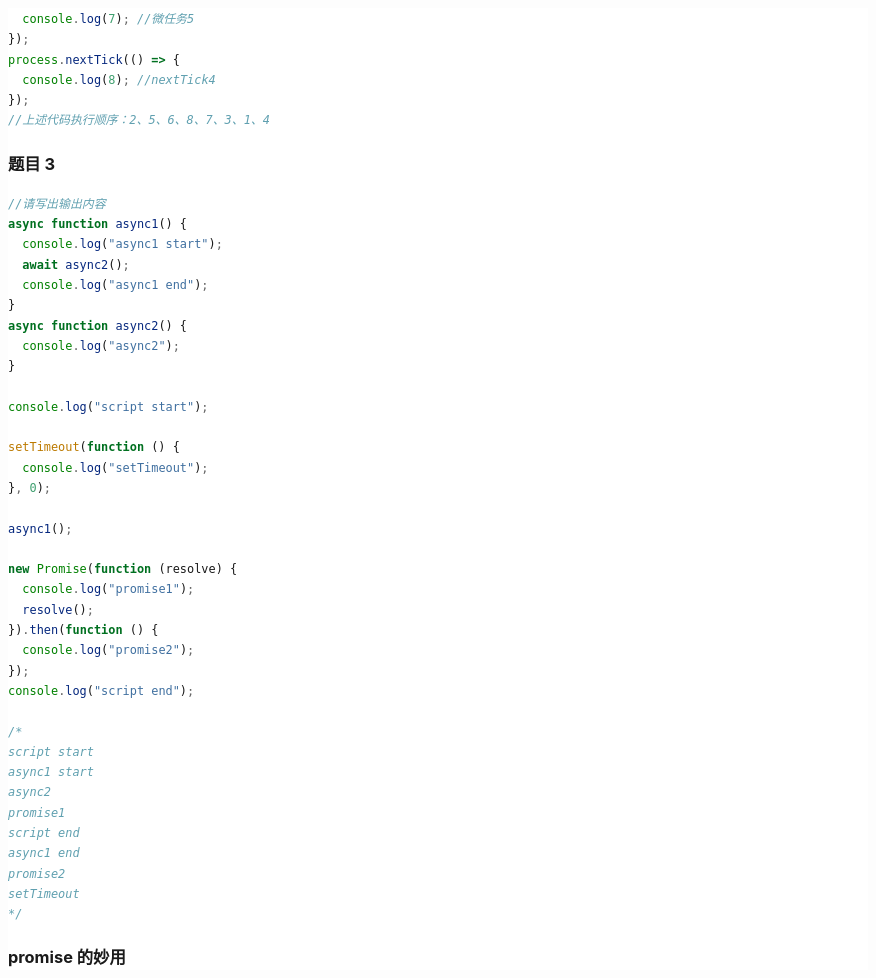 ```js
  console.log(7); //微任务5
});
process.nextTick(() => {
  console.log(8); //nextTick4
});
//上述代码执行顺序：2、5、6、8、7、3、1、4
```

### 题目 3

```js
//请写出输出内容
async function async1() {
  console.log("async1 start");
  await async2();
  console.log("async1 end");
}
async function async2() {
  console.log("async2");
}

console.log("script start");

setTimeout(function () {
  console.log("setTimeout");
}, 0);

async1();

new Promise(function (resolve) {
  console.log("promise1");
  resolve();
}).then(function () {
  console.log("promise2");
});
console.log("script end");

/*
script start
async1 start
async2
promise1
script end
async1 end
promise2
setTimeout
*/
```

### promise 的妙用
